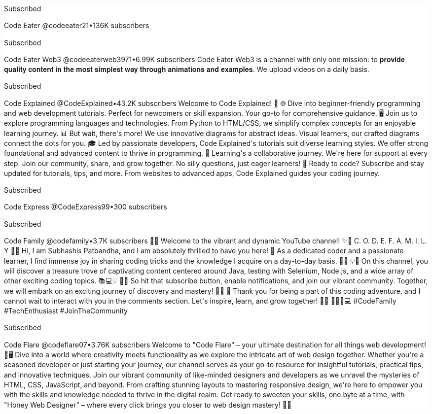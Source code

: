 Subscribed

Code Eater
@codeeater21•136K subscribers

Subscribed

Code Eater Web3
@codeeaterweb3971•6.99K subscribers
Code Eater Web3 is a channel with only one mission: to 𝐩𝐫𝐨𝐯𝐢𝐝𝐞 𝐪𝐮𝐚𝐥𝐢𝐭𝐲 𝐜𝐨𝐧𝐭𝐞𝐧𝐭 𝐢𝐧 𝐭𝐡𝐞 𝐦𝐨𝐬𝐭 𝐬𝐢𝐦𝐩𝐥𝐞𝐬𝐭 𝐰𝐚𝐲 𝐭𝐡𝐫𝐨𝐮𝐠𝐡 𝐚𝐧𝐢𝐦𝐚𝐭𝐢𝐨𝐧𝐬 𝐚𝐧𝐝 𝐞𝐱𝐚𝐦𝐩𝐥𝐞𝐬. We upload videos on a daily basis.

Subscribed

Code Explained
@CodeExplained•43.2K subscribers
Welcome to Code Explained! 🚀 🌐 Dive into beginner-friendly programming and web development tutorials. Perfect for newcomers or skill expansion. Your go-to for comprehensive guidance. 🖥️ Join us to explore programming languages and technologies. From Python to HTML/CSS, we simplify complex concepts for an enjoyable learning journey. 📊 But wait, there's more! We use innovative diagrams for abstract ideas. Visual learners, our crafted diagrams connect the dots for you. 🎓 Led by passionate developers, Code Explained's tutorials suit diverse learning styles. We offer strong foundational and advanced content to thrive in programming. 🤝 Learning's a collaborative journey. We're here for support at every step. Join our community, share, and grow together. No silly questions, just eager learners! 🔔 Ready to code? Subscribe and stay updated for tutorials, tips, and more. From websites to advanced apps, Code Explained guides your coding journey.

Subscribed

Code Express
@CodeExpress99•300 subscribers

Subscribed

Code Family
@codefamily•3.7K subscribers
🌟✨ Welcome to the vibrant and dynamic YouTube channel! ✨🌟 C. O. D. E. F. A. M. I. L. Y 👨‍💻 Hi, I am Subhashis Patbandha, and I am absolutely thrilled to have you here! 🎉 As a dedicated coder and a passionate learner, I find immense joy in sharing coding tricks and the knowledge I acquire on a day-to-day basis. 🚀💡 💡🌈 On this channel, you will discover a treasure trove of captivating content centered around Java, testing with Selenium, Node.js, and a wide array of other exciting coding topics. 📚💻💡 🌟💡 So hit that subscribe button, enable notifications, and join our vibrant community. Together, we will embark on an exciting journey of discovery and mastery! 🚀🔥 🎉 Thank you for being a part of this coding adventure, and I cannot wait to interact with you in the comments section. Let's inspire, learn, and grow together! 🌟🙌 🌈🚀🔥💻 #CodeFamily #TechEnthusiast #JoinTheCommunity

Subscribed

Code Flare
@codeflare07•3.76K subscribers
Welcome to "Code Flare" – your ultimate destination for all things web development! 🍯🖥️ Dive into a world where creativity meets functionality as we explore the intricate art of web design together. Whether you're a seasoned developer or just starting your journey, our channel serves as your go-to resource for insightful tutorials, practical tips, and innovative techniques. Join our vibrant community of like-minded designers and developers as we unravel the mysteries of HTML, CSS, JavaScript, and beyond. From crafting stunning layouts to mastering responsive design, we're here to empower you with the skills and knowledge needed to thrive in the digital realm. Get ready to sweeten your skills, one byte at a time, with "Honey Web Designer" – where every click brings you closer to web design mastery! 🐝✨
